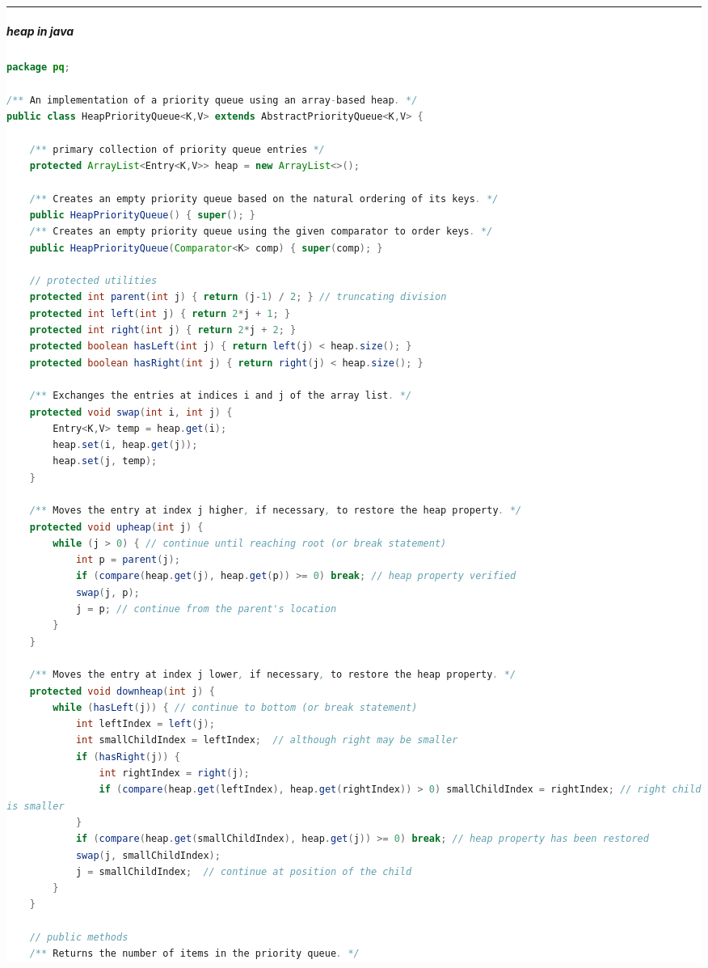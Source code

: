 



---

##### heap in java



```java
package pq;

/** An implementation of a priority queue using an array-based heap. */
public class HeapPriorityQueue<K,V> extends AbstractPriorityQueue<K,V> {

    /** primary collection of priority queue entries */
    protected ArrayList<Entry<K,V>> heap = new ArrayList<>();

    /** Creates an empty priority queue based on the natural ordering of its keys. */
    public HeapPriorityQueue() { super(); }
    /** Creates an empty priority queue using the given comparator to order keys. */
    public HeapPriorityQueue(Comparator<K> comp) { super(comp); }

    // protected utilities
    protected int parent(int j) { return (j-1) / 2; } // truncating division
    protected int left(int j) { return 2*j + 1; }
    protected int right(int j) { return 2*j + 2; }
    protected boolean hasLeft(int j) { return left(j) < heap.size(); }
    protected boolean hasRight(int j) { return right(j) < heap.size(); }

    /** Exchanges the entries at indices i and j of the array list. */
    protected void swap(int i, int j) {
        Entry<K,V> temp = heap.get(i);
        heap.set(i, heap.get(j));
        heap.set(j, temp);
    }

    /** Moves the entry at index j higher, if necessary, to restore the heap property. */
    protected void upheap(int j) {
        while (j > 0) { // continue until reaching root (or break statement)
            int p = parent(j);
            if (compare(heap.get(j), heap.get(p)) >= 0) break; // heap property verified
            swap(j, p);
            j = p; // continue from the parent's location
        }
    }

    /** Moves the entry at index j lower, if necessary, to restore the heap property. */
    protected void downheap(int j) {
        while (hasLeft(j)) { // continue to bottom (or break statement)
            int leftIndex = left(j);
            int smallChildIndex = leftIndex;  // although right may be smaller
            if (hasRight(j)) {
                int rightIndex = right(j);
                if (compare(heap.get(leftIndex), heap.get(rightIndex)) > 0) smallChildIndex = rightIndex; // right child is smaller
            }
            if (compare(heap.get(smallChildIndex), heap.get(j)) >= 0) break; // heap property has been restored
            swap(j, smallChildIndex);
            j = smallChildIndex;  // continue at position of the child
        }
    }

    // public methods
    /** Returns the number of items in the priority queue. */
```